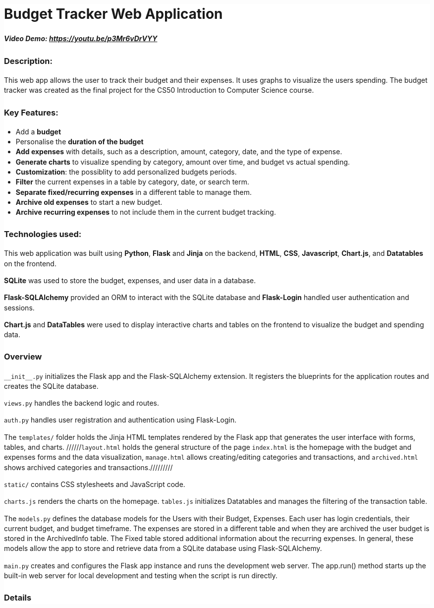 # Budget Tracker Web Application
##### Video Demo: https://youtu.be/p3Mr6vDrVYY

### Description:

This web app allows the user to track their budget and their expenses. It uses graphs to visualize the users spending.
The budget tracker was created as the final project for the CS50 Introduction to Computer Science course.


### Key Features:
- Add a **budget**
- Personalise the **duration of the budget**
- **Add expenses** with details, such as a description, amount, category, date, and the type of expense.
- **Generate charts** to visualize spending by category, amount over time, and budget vs actual spending.
- **Customization**: the possiblity to add personalized budgets periods.
- **Filter** the current expenses in a table by category, date, or search term.
- **Separate fixed/recurring expenses** in a different table to manage them.
- **Archive old expenses** to start a new budget.
- **Archive recurring expenses** to not include them in the current budget tracking.

### Technologies used:

This web application was built using **Python**, **Flask** and **Jinja** on the backend, **HTML**, **CSS**, **Javascript**, **Chart.js**, and **Datatables** on the frontend.

**SQLite** was used to store the budget, expenses, and user data in a database.

**Flask-SQLAlchemy** provided an ORM to interact with the SQLite database and **Flask-Login** handled user authentication and sessions.

**Chart.js** and **DataTables** were used to display interactive charts and tables on the frontend to visualize the budget and spending data.


### Overview
``` __init__.py ``` initializes the Flask app and the Flask-SQLAlchemy extension. It registers the blueprints for the application routes and creates the SQLite database.

``` views.py ``` handles the backend logic and routes.

```auth.py``` handles user registration and authentication using Flask-Login.

The ```templates/``` folder holds the Jinja HTML templates rendered by the Flask app that generates the user interface with forms, tables, and charts. //////```layout.html``` holds the general structure of the page ```index.html``` is the homepage with the budget and expenses forms and the data visualization, ```manage.html``` allows creating/editing categories and transactions, and ```archived.html``` shows archived categories and transactions./////////

```static/``` contains CSS stylesheets and JavaScript code.

 ```charts.js``` renders the charts on the homepage. ```tables.js``` initializes Datatables and manages the filtering of the transaction table.

The ``` models.py ``` defines the database models for the Users with their Budget, Expenses. Each user has login credentials, their current budget, and budget timeframe. The expenses are stored in a different table and when they are archived the user budget is stored in the ArchivedInfo table. The Fixed table stored additional information about the recurring expenses. In general, these models allow the app to store and retrieve data from a SQLite database using Flask-SQLAlchemy.

```main.py``` creates and configures the Flask app instance and runs the development web server. The app.run() method starts up the built-in web server for local development and testing when the script is run directly.

### Details

```